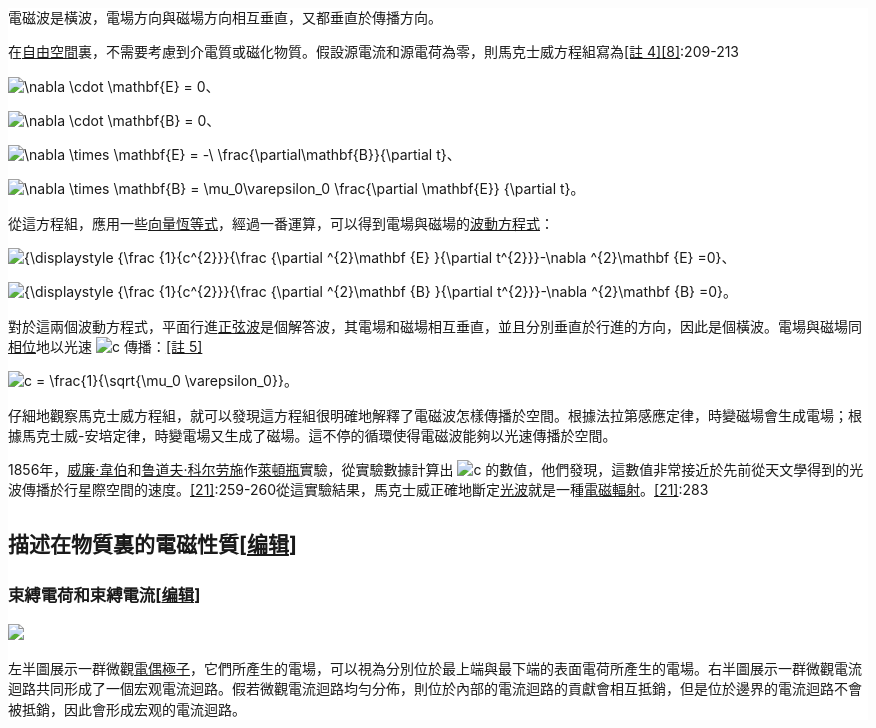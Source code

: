 電磁波是橫波，電場方向與磁場方向相互垂直，又都垂直於傳播方向。

在[自由空間](https://zh.wikipedia.org/wiki/%E8%87%AA%E7%94%B1%E7%A9%BA%E9%96%93 "自由空間")裏，不需要考慮到介電質或磁化物質。假設源電流和源電荷為零，則馬克士威方程組寫為[\[註 4\]](#cite_note-23)[\[8\]](#cite_note-Bekefi-11):209-213

![\nabla \cdot \mathbf{E} = 0](https://wikimedia.org/api/rest_v1/media/math/render/svg/bcbd9a4bd688b1331c2fd3c7fd1d50f0bf87fc28)、

![\nabla \cdot \mathbf{B} = 0](https://wikimedia.org/api/rest_v1/media/math/render/svg/16ee950683349dacdd9e9c262ff6133812747edd)、

![\nabla \times \mathbf{E} =  -\ \frac{\partial\mathbf{B}}{\partial t}](https://wikimedia.org/api/rest_v1/media/math/render/svg/b6eadb48552f7d7133a8532bd26de30648edf6d5)、

![\nabla \times \mathbf{B} = \mu_0\varepsilon_0 \frac{\partial \mathbf{E}} {\partial t}](https://wikimedia.org/api/rest_v1/media/math/render/svg/1d8d50a7ef7fccfcbe176104eb3ba26df7dd5930)。

從這方程組，應用一些[向量恆等式](https://zh.wikipedia.org/wiki/%E5%90%91%E9%87%8F%E6%81%86%E7%AD%89%E5%BC%8F "向量恆等式")，經過一番運算，可以得到電場與磁場的[波動方程式](https://zh.wikipedia.org/wiki/%E6%B3%A2%E5%8B%95%E6%96%B9%E7%A8%8B%E5%BC%8F "波動方程式")：

![{\displaystyle {\frac {1}{c^{2}}}{\frac {\partial ^{2}\mathbf {E} }{\partial t^{2}}}-\nabla ^{2}\mathbf {E} =0}](https://wikimedia.org/api/rest_v1/media/math/render/svg/7b426b652d44e2c283aabb4cd4b36a7db1cac9bb)、

![{\displaystyle {\frac {1}{c^{2}}}{\frac {\partial ^{2}\mathbf {B} }{\partial t^{2}}}-\nabla ^{2}\mathbf {B} =0}](https://wikimedia.org/api/rest_v1/media/math/render/svg/0fc2ab40c2ccf8a1b7be19d9f9d1d01fb5ec39ce)。

對於這兩個波動方程式，平面行進[正弦波](https://zh.wikipedia.org/wiki/%E6%AD%A3%E5%BC%A6%E6%9B%B2%E7%B7%9A "正弦曲線")是個解答波，其電場和磁場相互垂直，並且分別垂直於行進的方向，因此是個橫波。電場與磁場同[相位](https://zh.wikipedia.org/wiki/%E7%9B%B8%E4%BD%8D "相位")地以光速 ![c](https://wikimedia.org/api/rest_v1/media/math/render/svg/86a67b81c2de995bd608d5b2df50cd8cd7d92455) 傳播：[\[註 5\]](#cite_note-25)

![c = \frac{1}{\sqrt{\mu_0 \varepsilon_0}}](https://wikimedia.org/api/rest_v1/media/math/render/svg/71677838a5d6660a32242c0493d13469ef258c95)。

仔細地觀察馬克士威方程組，就可以發現這方程組很明確地解釋了電磁波怎樣傳播於空間。根據法拉第感應定律，時變磁場會生成電場；根據馬克士威-安培定律，時變電場又生成了磁場。這不停的循環使得電磁波能夠以光速傳播於空間。

1856年，[威廉·韋伯](https://zh.wikipedia.org/wiki/%E5%A8%81%E5%BB%89%C2%B7%E9%9F%8B%E4%BC%AF "威廉·韋伯")和[鲁道夫·科尔劳施](https://zh.wikipedia.org/wiki/%E9%B2%81%E9%81%93%E5%A4%AB%C2%B7%E7%A7%91%E5%B0%94%E5%8A%B3%E6%96%BD "鲁道夫·科尔劳施")作[萊頓瓶](https://zh.wikipedia.org/wiki/%E8%8E%B1%E9%A1%BF%E7%93%B6 "莱顿瓶")實驗，從實驗數據計算出 ![c](https://wikimedia.org/api/rest_v1/media/math/render/svg/86a67b81c2de995bd608d5b2df50cd8cd7d92455) 的數值，他們發現，這數值非常接近於先前從天文學得到的光波傳播於行星際空間的速度。[\[21\]](#cite_note-Whittaker-26):259-260從這實驗結果，馬克士威正確地斷定[光波](https://zh.wikipedia.org/wiki/%E5%85%89 "光")就是一種[電磁輻射](https://zh.wikipedia.org/wiki/%E7%94%B5%E7%A3%81%E6%B3%A2 "电磁波")。[\[21\]](#cite_note-Whittaker-26):283

## 描述在物質裏的電磁性質\[[编辑](https://zh.wikipedia.org/w/index.php?title=%E9%A6%AC%E5%85%8B%E5%A3%AB%E5%A8%81%E6%96%B9%E7%A8%8B%E7%B5%84&action=edit&section=14 "编辑章节：描述在物質裏的電磁性質")\]

### 束縛電荷和束縛電流\[[编辑](https://zh.wikipedia.org/w/index.php?title=%E9%A6%AC%E5%85%8B%E5%A3%AB%E5%A8%81%E6%96%B9%E7%A8%8B%E7%B5%84&action=edit&section=15 "编辑章节：束縛電荷和束縛電流")\]

[![](https://upload.wikimedia.org/wikipedia/commons/thumb/e/e2/Polarization_and_magnetization.svg/300px-Polarization_and_magnetization.svg.png)](https://zh.wikipedia.org/wiki/File:Polarization_and_magnetization.svg)

左半圖展示一群微觀[電偶極子](https://zh.wikipedia.org/wiki/%E9%9B%BB%E5%81%B6%E6%A5%B5%E5%AD%90 "電偶極子")，它們所產生的電場，可以視為分別位於最上端與最下端的表面電荷所產生的電場。右半圖展示一群微觀電流迴路共同形成了一個宏观電流迴路。假若微觀電流迴路均勻分佈，則位於內部的電流迴路的貢獻會相互抵銷，但是位於邊界的電流迴路不會被抵銷，因此會形成宏观的電流迴路。
